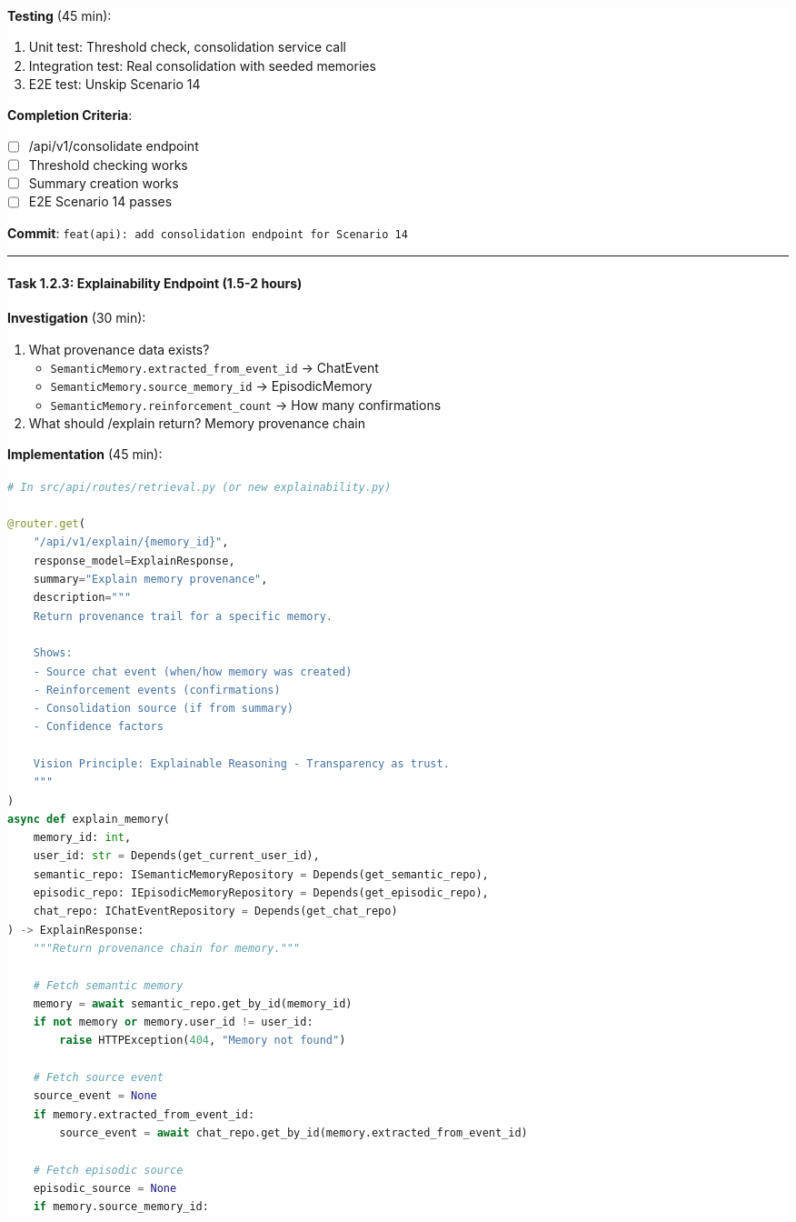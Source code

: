 **Testing** (45 min):
1. Unit test: Threshold check, consolidation service call
2. Integration test: Real consolidation with seeded memories
3. E2E test: Unskip Scenario 14

**Completion Criteria**:
- [ ] /api/v1/consolidate endpoint
- [ ] Threshold checking works
- [ ] Summary creation works
- [ ] E2E Scenario 14 passes

**Commit**: `feat(api): add consolidation endpoint for Scenario 14`

---

#### Task 1.2.3: Explainability Endpoint (1.5-2 hours)

**Investigation** (30 min):
1. What provenance data exists?
   - `SemanticMemory.extracted_from_event_id` → ChatEvent
   - `SemanticMemory.source_memory_id` → EpisodicMemory
   - `SemanticMemory.reinforcement_count` → How many confirmations
2. What should /explain return? Memory provenance chain

**Implementation** (45 min):
```python
# In src/api/routes/retrieval.py (or new explainability.py)

@router.get(
    "/api/v1/explain/{memory_id}",
    response_model=ExplainResponse,
    summary="Explain memory provenance",
    description="""
    Return provenance trail for a specific memory.

    Shows:
    - Source chat event (when/how memory was created)
    - Reinforcement events (confirmations)
    - Consolidation source (if from summary)
    - Confidence factors

    Vision Principle: Explainable Reasoning - Transparency as trust.
    """
)
async def explain_memory(
    memory_id: int,
    user_id: str = Depends(get_current_user_id),
    semantic_repo: ISemanticMemoryRepository = Depends(get_semantic_repo),
    episodic_repo: IEpisodicMemoryRepository = Depends(get_episodic_repo),
    chat_repo: IChatEventRepository = Depends(get_chat_repo)
) -> ExplainResponse:
    """Return provenance chain for memory."""

    # Fetch semantic memory
    memory = await semantic_repo.get_by_id(memory_id)
    if not memory or memory.user_id != user_id:
        raise HTTPException(404, "Memory not found")

    # Fetch source event
    source_event = None
    if memory.extracted_from_event_id:
        source_event = await chat_repo.get_by_id(memory.extracted_from_event_id)

    # Fetch episodic source
    episodic_source = None
    if memory.source_memory_id:
```
